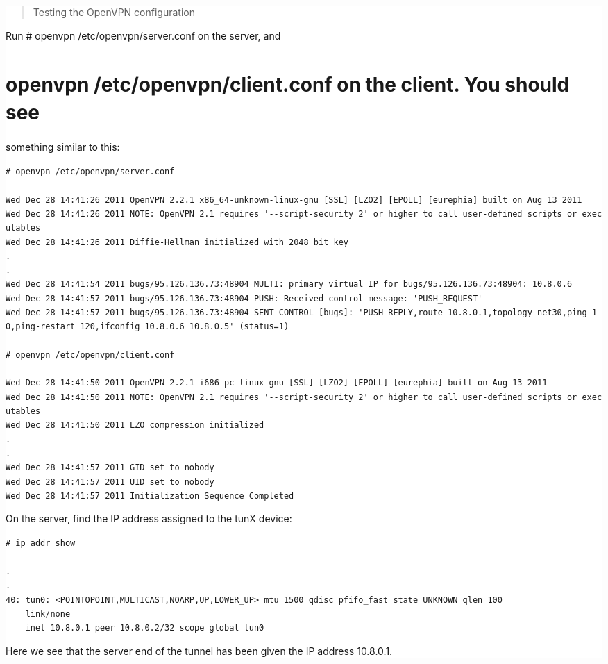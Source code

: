 > Testing the OpenVPN configuration

Run # openvpn /etc/openvpn/server.conf on the server, and
# openvpn /etc/openvpn/client.conf on the client. You should see
something similar to this:

    # openvpn /etc/openvpn/server.conf

    Wed Dec 28 14:41:26 2011 OpenVPN 2.2.1 x86_64-unknown-linux-gnu [SSL] [LZO2] [EPOLL] [eurephia] built on Aug 13 2011
    Wed Dec 28 14:41:26 2011 NOTE: OpenVPN 2.1 requires '--script-security 2' or higher to call user-defined scripts or executables
    Wed Dec 28 14:41:26 2011 Diffie-Hellman initialized with 2048 bit key
    .
    .
    Wed Dec 28 14:41:54 2011 bugs/95.126.136.73:48904 MULTI: primary virtual IP for bugs/95.126.136.73:48904: 10.8.0.6
    Wed Dec 28 14:41:57 2011 bugs/95.126.136.73:48904 PUSH: Received control message: 'PUSH_REQUEST'
    Wed Dec 28 14:41:57 2011 bugs/95.126.136.73:48904 SENT CONTROL [bugs]: 'PUSH_REPLY,route 10.8.0.1,topology net30,ping 10,ping-restart 120,ifconfig 10.8.0.6 10.8.0.5' (status=1)

    # openvpn /etc/openvpn/client.conf

    Wed Dec 28 14:41:50 2011 OpenVPN 2.2.1 i686-pc-linux-gnu [SSL] [LZO2] [EPOLL] [eurephia] built on Aug 13 2011
    Wed Dec 28 14:41:50 2011 NOTE: OpenVPN 2.1 requires '--script-security 2' or higher to call user-defined scripts or executables
    Wed Dec 28 14:41:50 2011 LZO compression initialized
    .
    .
    Wed Dec 28 14:41:57 2011 GID set to nobody
    Wed Dec 28 14:41:57 2011 UID set to nobody
    Wed Dec 28 14:41:57 2011 Initialization Sequence Completed

On the server, find the IP address assigned to the tunX device:

    # ip addr show

    .
    .
    40: tun0: <POINTOPOINT,MULTICAST,NOARP,UP,LOWER_UP> mtu 1500 qdisc pfifo_fast state UNKNOWN qlen 100
        link/none
        inet 10.8.0.1 peer 10.8.0.2/32 scope global tun0

Here we see that the server end of the tunnel has been given the IP
address 10.8.0.1.
